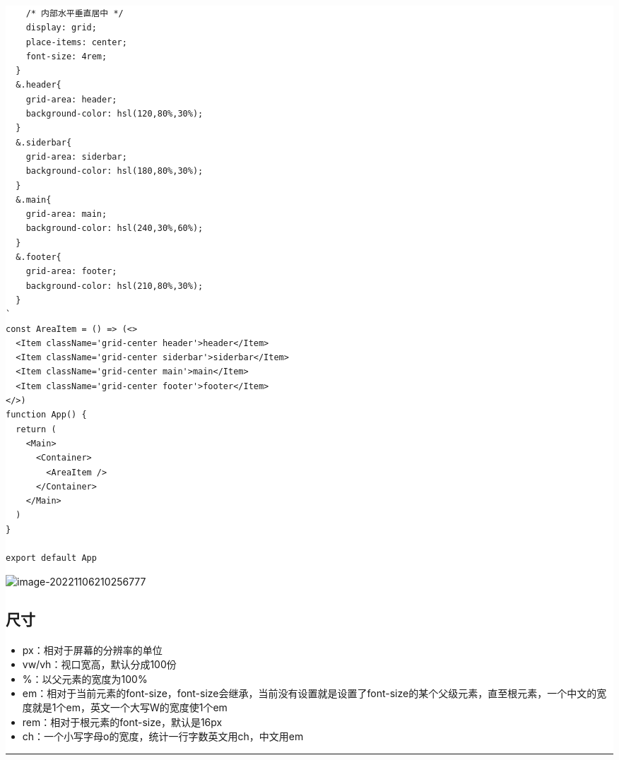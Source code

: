 ```tsx
    /* 内部水平垂直居中 */
    display: grid;
    place-items: center;
    font-size: 4rem;
  }
  &.header{
    grid-area: header;
    background-color: hsl(120,80%,30%);
  }
  &.siderbar{
    grid-area: siderbar;
    background-color: hsl(180,80%,30%);
  }
  &.main{
    grid-area: main;
    background-color: hsl(240,30%,60%);
  }
  &.footer{
    grid-area: footer;
    background-color: hsl(210,80%,30%);
  }
`
const AreaItem = () => (<>
  <Item className='grid-center header'>header</Item>
  <Item className='grid-center siderbar'>siderbar</Item>
  <Item className='grid-center main'>main</Item>
  <Item className='grid-center footer'>footer</Item>
</>)
function App() {
  return (
    <Main>
      <Container>
        <AreaItem />
      </Container>
    </Main>
  )
}

export default App
```

![image-20221106210256777](https://blog-guiyexing.oss-cn-qingdao.aliyuncs.com/blogImg/202211062102815.png!blog.guiyexing)

## 尺寸

* px：相对于屏幕的分辨率的单位
* vw/vh：视口宽高，默认分成100份
* %：以父元素的宽度为100%
* em：相对于当前元素的font-size，font-size会继承，当前没有设置就是设置了font-size的某个父级元素，直至根元素，一个中文的宽度就是1个em，英文一个大写W的宽度使1个em
* rem：相对于根元素的font-size，默认是16px
* ch：一个小写字母o的宽度，统计一行字数英文用ch，中文用em 

---